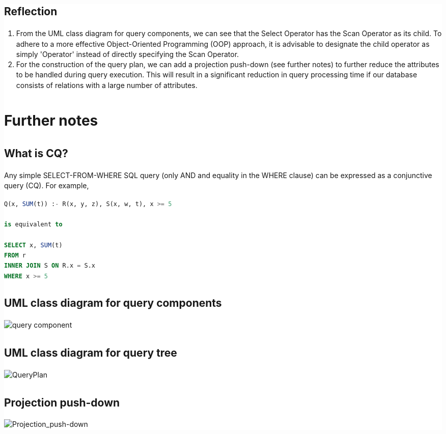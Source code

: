 ## Reflection
1. From the UML class diagram for query components, we can see that the Select Operator has the Scan Operator as its child. To adhere to a more effective Object-Oriented Programming (OOP) approach, it is advisable to designate the child operator as simply 'Operator' instead of directly specifying the Scan Operator. 
2. For the construction of the query plan, we can add a projection push-down (see further notes) to further reduce the attributes to be handled during query execution. This will result in a significant reduction in query processing time if our database consists of relations with a large number of attributes.

# Further notes

## What is CQ?
Any simple SELECT-FROM-WHERE SQL query (only AND and equality in the WHERE clause) can be expressed as a conjunctive query (CQ). For example,

```SQL
Q(x, SUM(t)) :- R(x, y, z), S(x, w, t), x >= 5

is equivalent to

SELECT x, SUM(t)
FROM r
INNER JOIN S ON R.x = S.x
WHERE x >= 5
```

## UML class diagram for query components
<img width="666" alt="query component" src="https://github.com/abc12345d/algorithm_practice/assets/44512722/f62bef94-254f-4e08-aa11-03e1f0240ad0">

## UML class diagram for query tree
<img width="666" alt="QueryPlan" src="https://github.com/abc12345d/algorithm_practice/assets/44512722/6fe61a1a-394e-40f8-a731-dce1ec2841ca">

## Projection push-down
<img width="333" alt="Projection_push-down" src="https://github.com/abc12345d/algorithm_practice/assets/44512722/b266634c-c228-4c46-9ad3-e2d0642a04af">
